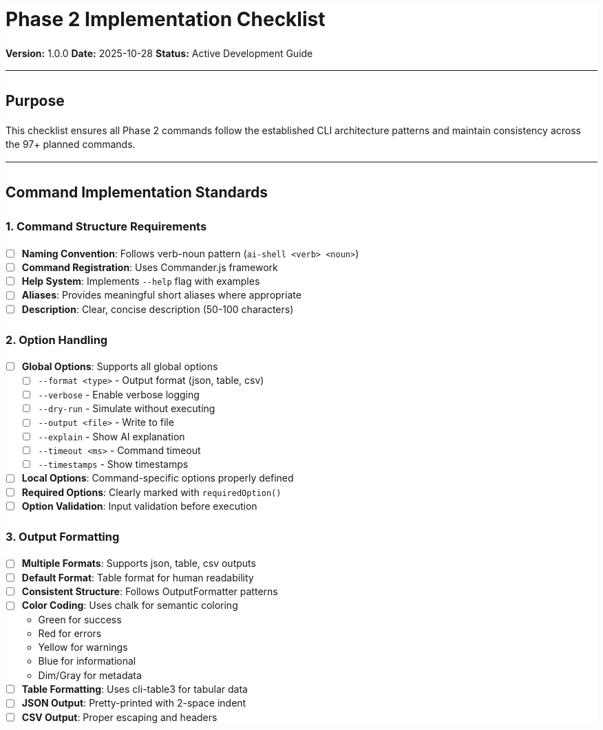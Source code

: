# Phase 2 Implementation Checklist

**Version:** 1.0.0
**Date:** 2025-10-28
**Status:** Active Development Guide

---

## Purpose

This checklist ensures all Phase 2 commands follow the established CLI architecture patterns and maintain consistency across the 97+ planned commands.

---

## Command Implementation Standards

### 1. Command Structure Requirements

- [ ] **Naming Convention**: Follows verb-noun pattern (`ai-shell <verb> <noun>`)
- [ ] **Command Registration**: Uses Commander.js framework
- [ ] **Help System**: Implements `--help` flag with examples
- [ ] **Aliases**: Provides meaningful short aliases where appropriate
- [ ] **Description**: Clear, concise description (50-100 characters)

### 2. Option Handling

- [ ] **Global Options**: Supports all global options
  - [ ] `--format <type>` - Output format (json, table, csv)
  - [ ] `--verbose` - Enable verbose logging
  - [ ] `--dry-run` - Simulate without executing
  - [ ] `--output <file>` - Write to file
  - [ ] `--explain` - Show AI explanation
  - [ ] `--timeout <ms>` - Command timeout
  - [ ] `--timestamps` - Show timestamps
- [ ] **Local Options**: Command-specific options properly defined
- [ ] **Required Options**: Clearly marked with `requiredOption()`
- [ ] **Option Validation**: Input validation before execution

### 3. Output Formatting

- [ ] **Multiple Formats**: Supports json, table, csv outputs
- [ ] **Default Format**: Table format for human readability
- [ ] **Consistent Structure**: Follows OutputFormatter patterns
- [ ] **Color Coding**: Uses chalk for semantic coloring
  - Green for success
  - Red for errors
  - Yellow for warnings
  - Blue for informational
  - Dim/Gray for metadata
- [ ] **Table Formatting**: Uses cli-table3 for tabular data
- [ ] **JSON Output**: Pretty-printed with 2-space indent
- [ ] **CSV Output**: Proper escaping and headers
